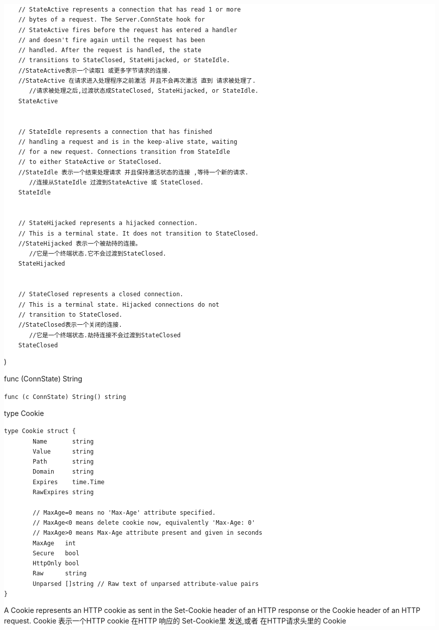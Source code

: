         // StateActive represents a connection that has read 1 or more
        // bytes of a request. The Server.ConnState hook for
        // StateActive fires before the request has entered a handler
        // and doesn't fire again until the request has been
        // handled. After the request is handled, the state
        // transitions to StateClosed, StateHijacked, or StateIdle.
        //StateActive表示一个读取1 或更多字节请求的连接.
        //StateActive 在请求进入处理程序之前激活 并且不会再次激活 直到 请求被处理了.
           //请求被处理之后,过渡状态成StateClosed, StateHijacked, or StateIdle.
        StateActive
        

        // StateIdle represents a connection that has finished
        // handling a request and is in the keep-alive state, waiting
        // for a new request. Connections transition from StateIdle
        // to either StateActive or StateClosed.
        //StateIdle 表示一个结束处理请求 并且保持激活状态的连接 ,等待一个新的请求.
           //连接从StateIdle 过渡到StateActive 或 StateClosed.
        StateIdle


        // StateHijacked represents a hijacked connection.
        // This is a terminal state. It does not transition to StateClosed.
        //StateHijacked 表示一个被劫持的连接。
           //它是一个终端状态.它不会过渡到StateClosed.
        StateHijacked


        // StateClosed represents a closed connection.
        // This is a terminal state. Hijacked connections do not
        // transition to StateClosed.
        //StateClosed表示一个关闭的连接.
           //它是一个终端状态.劫持连接不会过渡到StateClosed
        StateClosed
)


func (ConnState) String
```golang
func (c ConnState) String() string
```


type Cookie
```golang
type Cookie struct {
        Name       string
        Value      string
        Path       string
        Domain     string
        Expires    time.Time
        RawExpires string

        // MaxAge=0 means no 'Max-Age' attribute specified.
        // MaxAge<0 means delete cookie now, equivalently 'Max-Age: 0'
        // MaxAge>0 means Max-Age attribute present and given in seconds
        MaxAge   int
        Secure   bool
        HttpOnly bool
        Raw      string
        Unparsed []string // Raw text of unparsed attribute-value pairs
}
```
A Cookie represents an HTTP cookie as sent in the Set-Cookie header of an HTTP response or the Cookie header of an HTTP request.
Cookie 表示一个HTTP cookie  在HTTP 响应的 Set-Cookie里 发送,或者 在HTTP请求头里的 Cookie 
